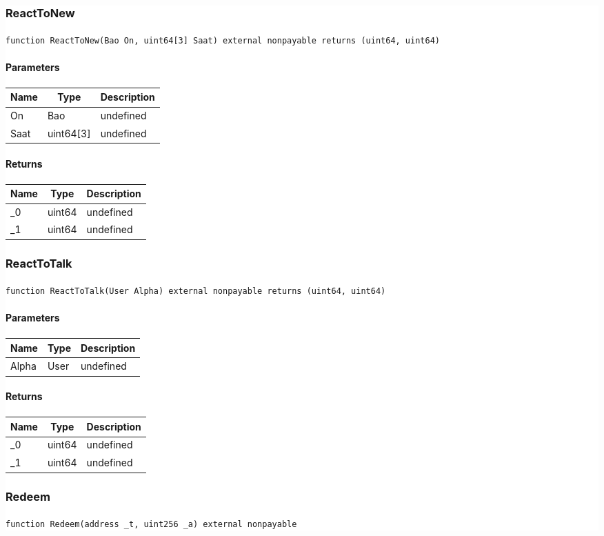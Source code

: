 ### ReactToNew

```solidity
function ReactToNew(Bao On, uint64[3] Saat) external nonpayable returns (uint64, uint64)
```





#### Parameters

| Name | Type | Description |
|---|---|---|
| On | Bao | undefined |
| Saat | uint64[3] | undefined |

#### Returns

| Name | Type | Description |
|---|---|---|
| _0 | uint64 | undefined |
| _1 | uint64 | undefined |

### ReactToTalk

```solidity
function ReactToTalk(User Alpha) external nonpayable returns (uint64, uint64)
```





#### Parameters

| Name | Type | Description |
|---|---|---|
| Alpha | User | undefined |

#### Returns

| Name | Type | Description |
|---|---|---|
| _0 | uint64 | undefined |
| _1 | uint64 | undefined |

### Redeem

```solidity
function Redeem(address _t, uint256 _a) external nonpayable
```

